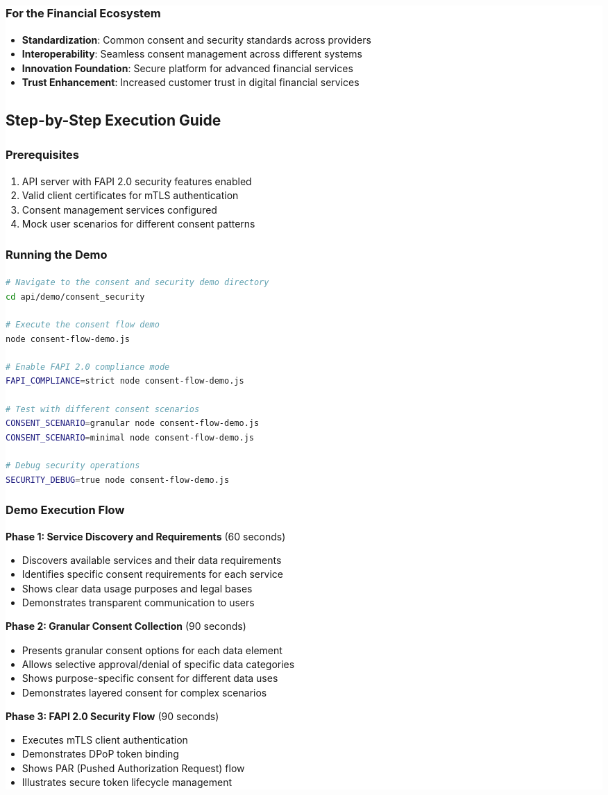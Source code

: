 ### For the Financial Ecosystem
- **Standardization**: Common consent and security standards across providers
- **Interoperability**: Seamless consent management across different systems
- **Innovation Foundation**: Secure platform for advanced financial services
- **Trust Enhancement**: Increased customer trust in digital financial services

## Step-by-Step Execution Guide

### Prerequisites
1. API server with FAPI 2.0 security features enabled
2. Valid client certificates for mTLS authentication
3. Consent management services configured
4. Mock user scenarios for different consent patterns

### Running the Demo
```bash
# Navigate to the consent and security demo directory
cd api/demo/consent_security

# Execute the consent flow demo
node consent-flow-demo.js

# Enable FAPI 2.0 compliance mode
FAPI_COMPLIANCE=strict node consent-flow-demo.js

# Test with different consent scenarios
CONSENT_SCENARIO=granular node consent-flow-demo.js
CONSENT_SCENARIO=minimal node consent-flow-demo.js

# Debug security operations
SECURITY_DEBUG=true node consent-flow-demo.js
```

### Demo Execution Flow

**Phase 1: Service Discovery and Requirements** (60 seconds)
- Discovers available services and their data requirements
- Identifies specific consent requirements for each service
- Shows clear data usage purposes and legal bases
- Demonstrates transparent communication to users

**Phase 2: Granular Consent Collection** (90 seconds)
- Presents granular consent options for each data element
- Allows selective approval/denial of specific data categories
- Shows purpose-specific consent for different data uses
- Demonstrates layered consent for complex scenarios

**Phase 3: FAPI 2.0 Security Flow** (90 seconds)
- Executes mTLS client authentication
- Demonstrates DPoP token binding
- Shows PAR (Pushed Authorization Request) flow
- Illustrates secure token lifecycle management
